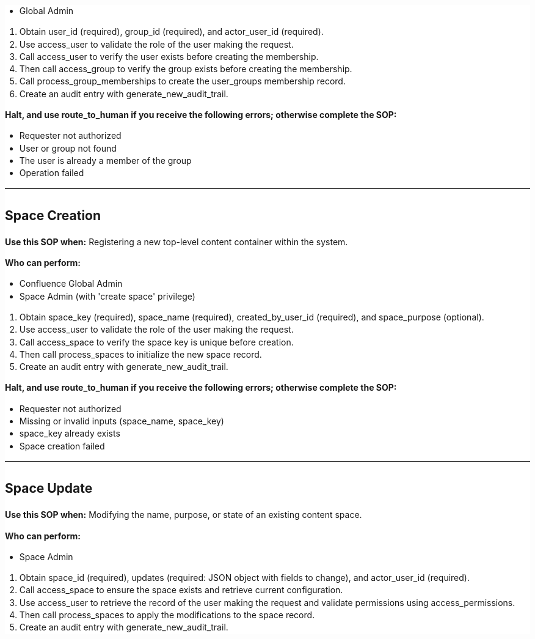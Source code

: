 - Global Admin

1. Obtain user_id (required), group_id (required), and actor_user_id (required).
2. Use access_user to validate the role of the user making the request. 
3. Call access_user to verify the user exists before creating the membership.
4. Then call access_group to verify the group exists before creating the membership.
5. Call process_group_memberships to create the user_groups membership record.
6. Create an audit entry with generate_new_audit_trail.


**Halt, and use route_to_human if you receive the following errors; otherwise complete the SOP:**

- Requester not authorized
- User or group not found
- The user is already a member of the group
- Operation failed

---

## Space Creation

**Use this SOP when:** Registering a new top-level content container within the system.

**Who can perform:**

- Confluence Global Admin
- Space Admin (with 'create space' privilege)

1. Obtain space_key (required), space_name (required), created_by_user_id (required), and space_purpose (optional).
2. Use access_user to validate the role of the user making the request.
3. Call access_space to verify the space key is unique before creation.
4. Then call process_spaces to initialize the new space record.
5. Create an audit entry with generate_new_audit_trail.


**Halt, and use route_to_human if you receive the following errors; otherwise complete the SOP:**

- Requester not authorized
- Missing or invalid inputs (space_name, space_key)
- space_key already exists
- Space creation failed

---

## Space Update

**Use this SOP when:** Modifying the name, purpose, or state of an existing content space.

**Who can perform:**

- Space Admin

1. Obtain space_id (required), updates (required: JSON object with fields to change), and actor_user_id (required).
2. Call access_space to ensure the space exists and retrieve current configuration.
3. Use access_user to retrieve the record of the user making the request and validate permissions using access_permissions. 
4. Then call process_spaces to apply the modifications to the space record.
5. Create an audit entry with generate_new_audit_trail.
